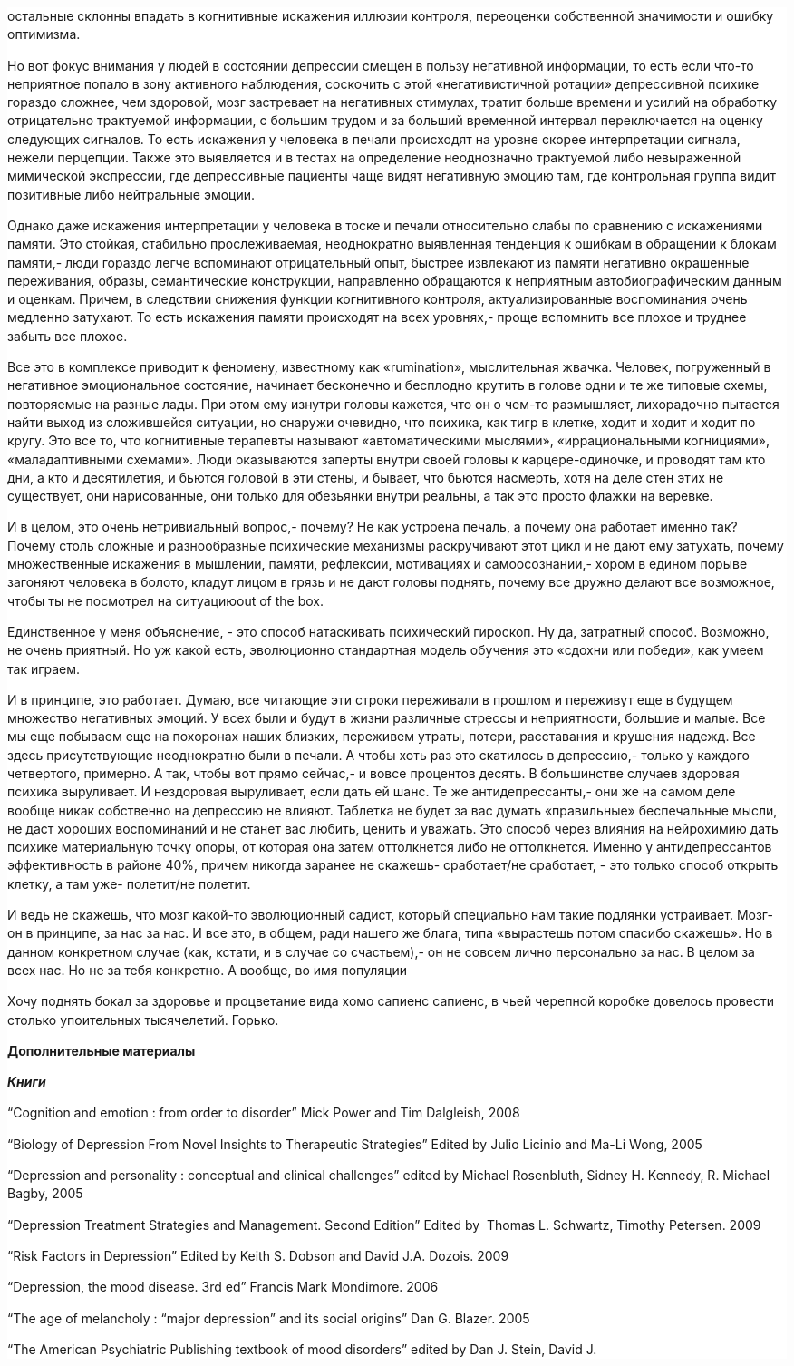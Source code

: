 остальные склонны впадать в когнитивные искажения иллюзии контроля, переоценки собственной значимости и ошибку оптимизма.</p><p>Но вот фокус внимания у людей в состоянии депрессии смещен в пользу негативной информации, то есть если что-то неприятное попало в зону активного наблюдения, соскочить с этой «негативистичной ротации» депрессивной психике гораздо сложнее, чем здоровой, мозг застревает на негативных стимулах, тратит больше времени и усилий на обработку отрицательно трактуемой информации, с большим трудом и за больший временной интервал переключается на оценку следующих сигналов. То есть искажения у человека в печали происходят на уровне скорее интерпретации сигнала, нежели перцепции. Также это выявляется и в тестах на определение неоднозначно трактуемой либо невыраженной мимической экспрессии, где депрессивные пациенты чаще видят негативную эмоцию там, где контрольная группа видит позитивные либо нейтральные эмоции.  </p><p>Однако даже искажения интерпретации у человека в тоске и печали относительно слабы по сравнению с искажениями памяти. Это стойкая, стабильно прослеживаемая, неоднократно выявленная тенденция к ошибкам в обращении к блокам памяти,- люди гораздо легче вспоминают отрицательный опыт, быстрее извлекают из памяти негативно окрашенные переживания, образы, семантические конструкции, направленно обращаются к неприятным автобиографическим данным и оценкам. Причем, в следствии снижения функции когнитивного контроля, актуализированные воспоминания очень медленно затухают. То есть искажения памяти происходят на всех уровнях,- проще вспомнить все плохое и труднее забыть все плохое.</p><p>Все это в комплексе приводит к феномену, известному как «rumination», мыслительная жвачка. Человек, погруженный в негативное эмоциональное состояние, начинает бесконечно и бесплодно крутить в голове одни и те же типовые схемы, повторяемые на разные лады. При этом ему изнутри головы кажется, что он о чем-то размышляет, лихорадочно пытается найти выход из сложившейся ситуации, но снаружи очевидно, что психика, как тигр в клетке, ходит и ходит и ходит по кругу. Это все то, что когнитивные терапевты называют «автоматическими мыслями», «иррациональными когнициями», «маладаптивными схемами». Люди оказываются заперты внутри своей головы к карцере-одиночке, и проводят там кто дни, а кто и десятилетия, и бьются головой в эти стены, и бывает, что бьются насмерть, хотя на деле стен этих не существует, они нарисованные, они только для обезьянки внутри реальны, а так это просто флажки на веревке.</p><p>И в целом, это очень нетривиальный вопрос,- почему? Не как устроена печаль, а почему она работает именно так? Почему столь сложные и разнообразные психические механизмы раскручивают этот цикл и не дают ему затухать, почему множественные искажения в мышлении, памяти, рефлексии, мотивациях и самоосознании,- хором в едином порыве загоняют человека в болото, кладут лицом в грязь и не дают головы поднять, почему все дружно делают все возможное, чтобы ты не посмотрел на ситуациюout of the box. </p><p>Единственное у меня объяснение, - это способ натаскивать психический гироскоп. Ну да, затратный способ. Возможно, не очень приятный. Но уж какой есть,  эволюционно стандартная модель обучения это «сдохни или победи», как умеем так играем.</p><p>И в принципе,  это работает. Думаю, все читающие эти строки переживали в прошлом и переживут еще в будущем множество негативных эмоций. У всех были и будут в жизни различные стрессы и неприятности, большие и малые. Все мы еще побываем еще на похоронах наших близких, переживем утраты, потери, расставания и крушения надежд. Все здесь присутствующие неоднократно были в печали. А чтобы хоть раз это скатилось в депрессию,- только у каждого четвертого, примерно. А так, чтобы вот прямо сейчас,- и вовсе процентов десять. В большинстве случаев здоровая психика выруливает. И нездоровая выруливает, если дать ей шанс. Те же антидепрессанты,- они же на самом деле вообще никак собственно на депрессию не влияют. Таблетка не будет за вас думать «правильные» беспечальные мысли, не даст хороших воспоминаний и не станет вас любить, ценить и уважать. Это способ через влияния на нейрохимию дать психике материальную точку опоры, от которая она затем оттолкнется либо не оттолкнется. Именно у антидепрессантов эффективность в районе 40%, причем никогда заранее не скажешь- сработает/не сработает, - это только способ открыть клетку, а там уже- полетит/не полетит.</p><p>И ведь не скажешь, что мозг какой-то эволюционный садист, который специально нам такие подлянки устраивает. Мозг- он в принципе, за нас за нас. И все это, в общем, ради нашего же блага, типа «вырастешь потом спасибо скажешь». Но в данном конкретном случае (как, кстати, и в случае со счастьем),- он не совсем лично персонально за нас. В целом за всех нас. Но не за тебя конкретно. А вообще, во имя популяции</p><p>Хочу поднять бокал за здоровье и процветание вида хомо сапиенс сапиенс, в чьей черепной коробке довелось провести столько упоительных тысячелетий. Горько.</p><p><strong>Дополнительные материалы</strong></p><p><strong><em>Книги</em></strong></p><p>“Cognition and emotion : from order to disorder” Mick Power and Tim Dalgleish, 2008</p><p>“Biology of Depression From Novel Insights to Therapeutic Strategies” Edited by Julio Licinio and Ma-Li Wong, 2005</p><p>“Depression and personality : conceptual and clinical challenges” edited by Michael Rosenbluth, Sidney H. Kennedy, R. Michael Bagby, 2005</p><p>“Depression Treatment Strategies and Management. Second Edition” Edited by  Thomas L. Schwartz, Timothy Petersen. 2009</p><p>“Risk Factors in Depression” Edited by Keith S. Dobson and David J.A. Dozois. 2009</p><p>“Depression, the mood disease. 3rd ed” Francis Mark Mondimore. 2006</p><p>“The age of melancholy : “major depression” and its social origins” Dan G. Blazer. 2005</p><p>“The American Psychiatric Publishing textbook of mood disorders” edited by Dan J. Stein, David J.